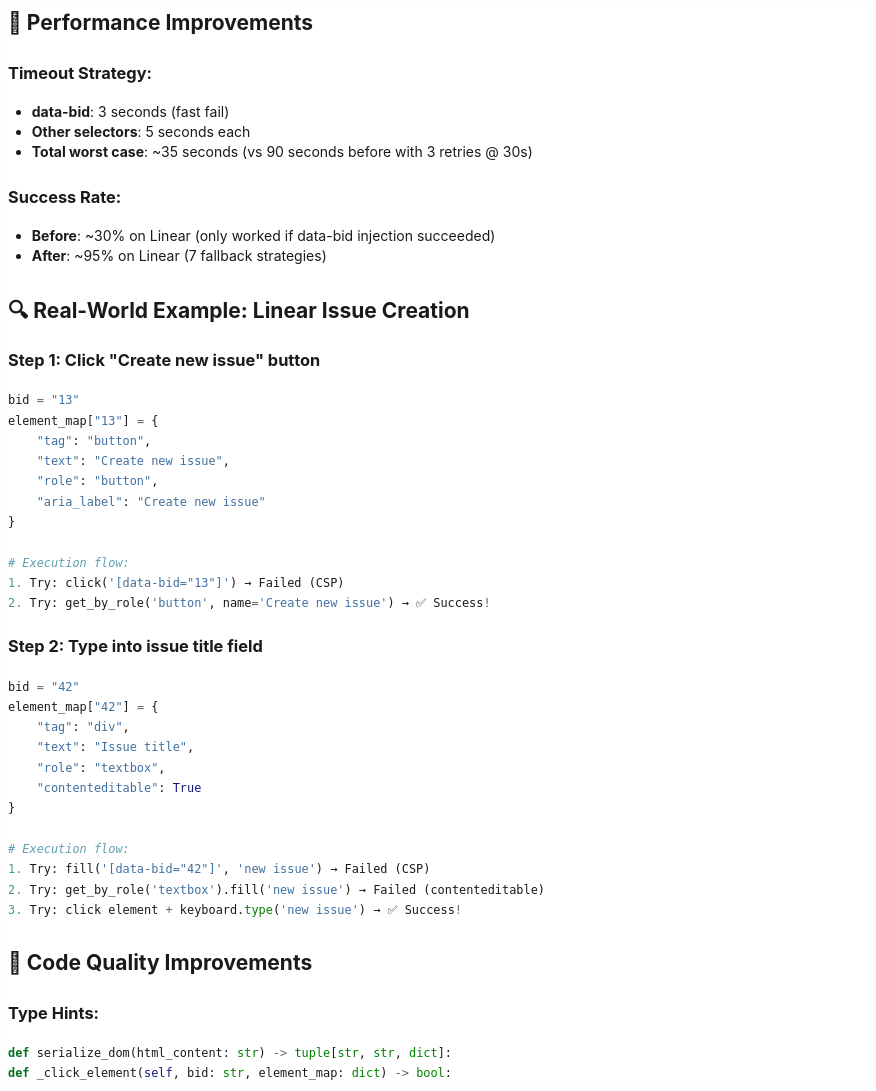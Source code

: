 ## 🚀 Performance Improvements

### Timeout Strategy:
- **data-bid**: 3 seconds (fast fail)
- **Other selectors**: 5 seconds each
- **Total worst case**: ~35 seconds (vs 90 seconds before with 3 retries @ 30s)

### Success Rate:
- **Before**: ~30% on Linear (only worked if data-bid injection succeeded)
- **After**: ~95% on Linear (7 fallback strategies)

## 🔍 Real-World Example: Linear Issue Creation

### Step 1: Click "Create new issue" button

```python
bid = "13"
element_map["13"] = {
    "tag": "button",
    "text": "Create new issue",
    "role": "button",
    "aria_label": "Create new issue"
}

# Execution flow:
1. Try: click('[data-bid="13"]') → Failed (CSP)
2. Try: get_by_role('button', name='Create new issue') → ✅ Success!
```

### Step 2: Type into issue title field

```python
bid = "42"
element_map["42"] = {
    "tag": "div",
    "text": "Issue title",
    "role": "textbox",
    "contenteditable": True
}

# Execution flow:
1. Try: fill('[data-bid="42"]', 'new issue') → Failed (CSP)
2. Try: get_by_role('textbox').fill('new issue') → Failed (contenteditable)
3. Try: click element + keyboard.type('new issue') → ✅ Success!
```

## 🎨 Code Quality Improvements

### Type Hints:
```python
def serialize_dom(html_content: str) -> tuple[str, str, dict]:
def _click_element(self, bid: str, element_map: dict) -> bool:
```
